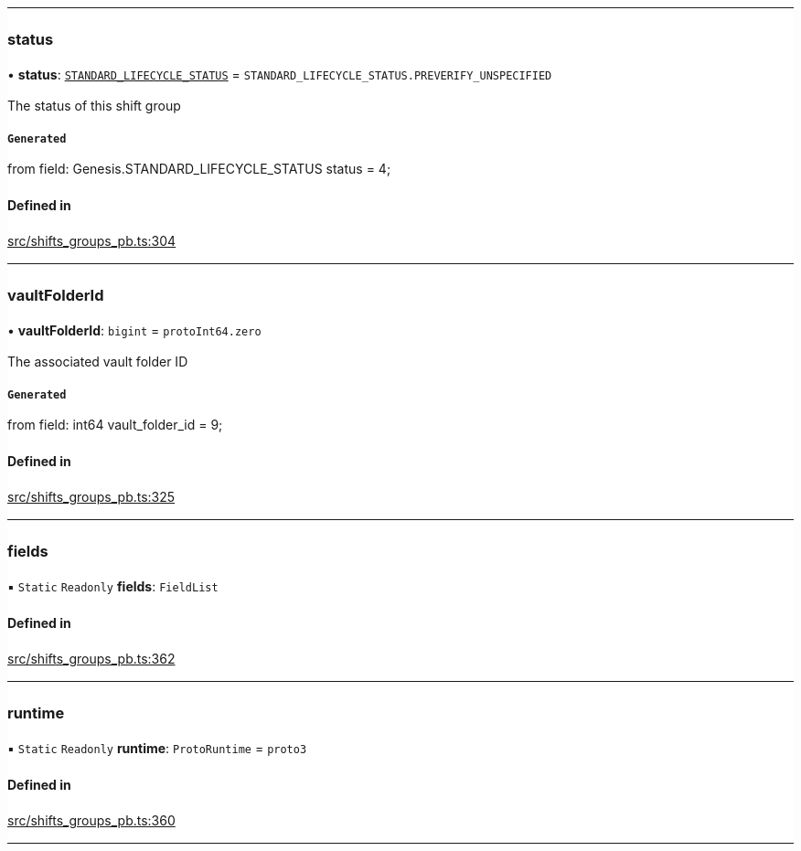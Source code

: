 ___

### status

• **status**: [`STANDARD_LIFECYCLE_STATUS`](../enums/STANDARD_LIFECYCLE_STATUS.md) = `STANDARD_LIFECYCLE_STATUS.PREVERIFY_UNSPECIFIED`

The status of this shift group

**`Generated`**

from field: Genesis.STANDARD_LIFECYCLE_STATUS status = 4;

#### Defined in

[src/shifts_groups_pb.ts:304](https://github.com/Unaxiom/genesis-ts-sdk/blob/a265138/src/shifts_groups_pb.ts#L304)

___

### vaultFolderId

• **vaultFolderId**: `bigint` = `protoInt64.zero`

The associated vault folder ID

**`Generated`**

from field: int64 vault_folder_id = 9;

#### Defined in

[src/shifts_groups_pb.ts:325](https://github.com/Unaxiom/genesis-ts-sdk/blob/a265138/src/shifts_groups_pb.ts#L325)

___

### fields

▪ `Static` `Readonly` **fields**: `FieldList`

#### Defined in

[src/shifts_groups_pb.ts:362](https://github.com/Unaxiom/genesis-ts-sdk/blob/a265138/src/shifts_groups_pb.ts#L362)

___

### runtime

▪ `Static` `Readonly` **runtime**: `ProtoRuntime` = `proto3`

#### Defined in

[src/shifts_groups_pb.ts:360](https://github.com/Unaxiom/genesis-ts-sdk/blob/a265138/src/shifts_groups_pb.ts#L360)

___
